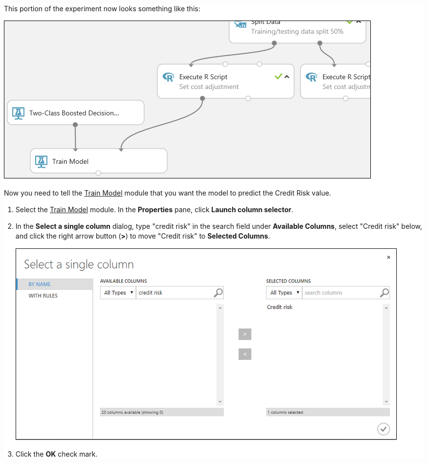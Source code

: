 This portion of the experiment now looks something like this:  

![Training a model](./media/tutorial-part2-credit-risk-train/experiment-with-train-model.png)

Now you need to tell the [Train Model][train-model] module that you want the model to predict the Credit Risk value.

1. Select the [Train Model][train-model] module. In the **Properties** pane, click **Launch column selector**.

1. In the **Select a single column** dialog, type "credit risk" in the search field under **Available Columns**, select "Credit risk" below, and click the right arrow button (**>**) to move "Credit risk" to **Selected Columns**. 

    ![Select the Credit Risk column for the Train Model module](./media/tutorial-part2-credit-risk-train/train-model-select-column.png)

1. Click the **OK** check mark.


[execute-r-script]: /azure/machine-learning/studio-module-reference/execute-r-script
[edit-metadata]: /azure/machine-learning/studio-module-reference/edit-metadata
[split]: /azure/machine-learning/studio-module-reference/split-data
[evaluate-model]: /azure/machine-learning/studio-module-reference/evaluate-model
[execute-r-script]: /azure/machine-learning/studio-module-reference/execute-r-script
[normalize-data]: /azure/machine-learning/studio-module-reference/normalize-data
[score-model]: /azure/machine-learning/studio-module-reference/score-model
[train-model]: /azure/machine-learning/studio-module-reference/train-model
[two-class-boosted-decision-tree]: /azure/machine-learning/studio-module-reference/two-class-boosted-decision-tree
[two-class-support-vector-machine]: /azure/machine-learning/studio-module-reference/two-class-support-vector-machine
[split]: https://msdn.microsoft.com/library/azure/70530644-c97a-4ab6-85f7-88bf30a8be5f/